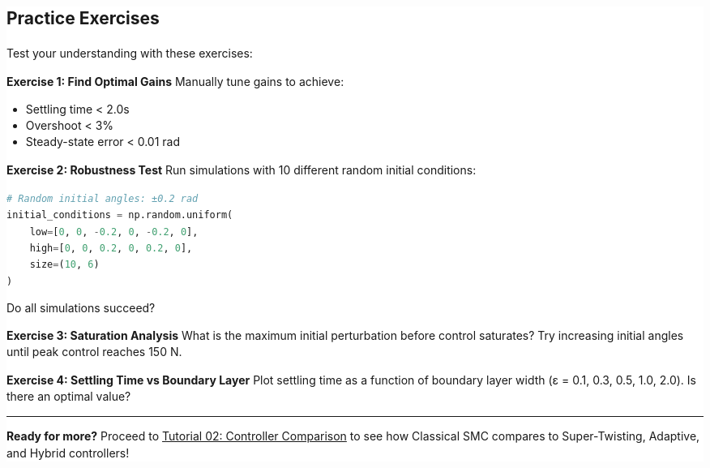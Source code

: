 
## Practice Exercises

Test your understanding with these exercises:

**Exercise 1: Find Optimal Gains**
Manually tune gains to achieve:
- Settling time < 2.0s
- Overshoot < 3%
- Steady-state error < 0.01 rad

**Exercise 2: Robustness Test**
Run simulations with 10 different random initial conditions:
```python
# Random initial angles: ±0.2 rad
initial_conditions = np.random.uniform(
    low=[0, 0, -0.2, 0, -0.2, 0],
    high=[0, 0, 0.2, 0, 0.2, 0],
    size=(10, 6)
)
```
Do all simulations succeed?

**Exercise 3: Saturation Analysis**
What is the maximum initial perturbation before control saturates?
Try increasing initial angles until peak control reaches 150 N.

**Exercise 4: Settling Time vs Boundary Layer**
Plot settling time as a function of boundary layer width (ε = 0.1, 0.3, 0.5, 1.0, 2.0).
Is there an optimal value?

---

**Ready for more?** Proceed to [Tutorial 02: Controller Comparison](tutorial-02-controller-comparison.md) to see how Classical SMC compares to Super-Twisting, Adaptive, and Hybrid controllers!

